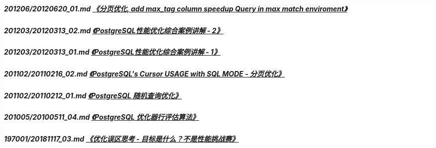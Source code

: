 ##### 201206/20120620_01.md   [《分页优化, add max_tag column speedup Query in max match enviroment》](../201206/20120620_01.md)  
##### 201203/20120313_02.md   [《PostgreSQL性能优化综合案例讲解 - 2》](../201203/20120313_02.md)  
##### 201203/20120313_01.md   [《PostgreSQL性能优化综合案例讲解 - 1》](../201203/20120313_01.md)  
##### 201102/20110216_02.md   [《PostgreSQL's Cursor USAGE with SQL MODE - 分页优化》](../201102/20110216_02.md)  
##### 201102/20110212_01.md   [《PostgreSQL 随机查询优化》](../201102/20110212_01.md)  
##### 201005/20100511_04.md   [《PostgreSQL 优化器行评估算法》](../201005/20100511_04.md)  
##### 197001/20181117_03.md   [《优化误区思考 - 目标是什么？不是性能挑战赛》](../197001/20181117_03.md)  

